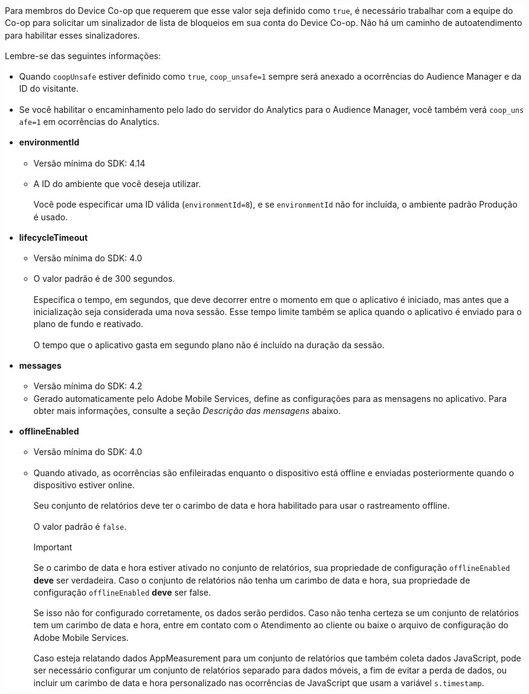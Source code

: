    Para membros do Device Co-op que requerem que esse valor seja definido como `true`, é necessário trabalhar com a equipe do Co-op para solicitar um sinalizador de lista de bloqueios em sua conta do Device Co-op. Não há um caminho de autoatendimento para habilitar esses sinalizadores.

   Lembre-se das seguintes informações:

   * Quando `coopUnsafe` estiver definido como `true`, `coop_unsafe=1` sempre será anexado a ocorrências do Audience Manager e da ID do visitante.
   * Se você habilitar o encaminhamento pelo lado do servidor do Analytics para o Audience Manager, você também verá `coop_unsafe=1` em ocorrências do Analytics.


* **environmentId**
   * Versão mínima do SDK: 4.14
   * A ID do ambiente que você deseja utilizar.

      Você pode especificar uma ID válida (`environmentId=8`), e se `environmentId` não for incluída, o ambiente padrão Produção é usado.

* **lifecycleTimeout**
   * Versão mínima do SDK: 4.0
   * O valor padrão é de 300 segundos.

      Especifica o tempo, em segundos, que deve decorrer entre o momento em que o aplicativo é iniciado, mas antes que a inicialização seja considerada uma nova sessão. Esse tempo limite também se aplica quando o aplicativo é enviado para o plano de fundo e reativado.

      O tempo que o aplicativo gasta em segundo plano não é incluído na duração da sessão.

* **messages**

   * Versão mínima do SDK: 4.2
   * Gerado automaticamente pelo Adobe Mobile Services, define as configurações para as mensagens no aplicativo. Para obter mais informações, consulte a seção *Descrição das mensagens* abaixo.

* **offlineEnabled**

   * Versão mínima do SDK: 4.0
   * Quando ativado, as ocorrências são enfileiradas enquanto o dispositivo está offline e enviadas posteriormente quando o dispositivo estiver online.

      Seu conjunto de relatórios deve ter o carimbo de data e hora habilitado para usar o rastreamento offline.

      O valor padrão é `false`.

      >[!IMPORTANT]
      >
      >Se o carimbo de data e hora estiver ativado no conjunto de relatórios, sua propriedade de configuração `offlineEnabled` **deve** ser verdadeira. Caso o conjunto de relatórios não tenha um carimbo de data e hora, sua propriedade de configuração `offlineEnabled` **deve** ser false.
      >
      >Se isso não for configurado corretamente, os dados serão perdidos. Caso não tenha certeza se um conjunto de relatórios tem um carimbo de data e hora,  entre em contato com o Atendimento ao cliente ou baixe o arquivo de configuração do Adobe Mobile Services.

      Caso esteja relatando dados AppMeasurement para um conjunto de relatórios que também coleta dados JavaScript, pode ser necessário configurar um conjunto de relatórios separado para dados móveis, a fim de evitar a perda de dados, ou incluir um carimbo de data e hora personalizado nas ocorrências de JavaScript que usam a variável `s.timestamp`.
